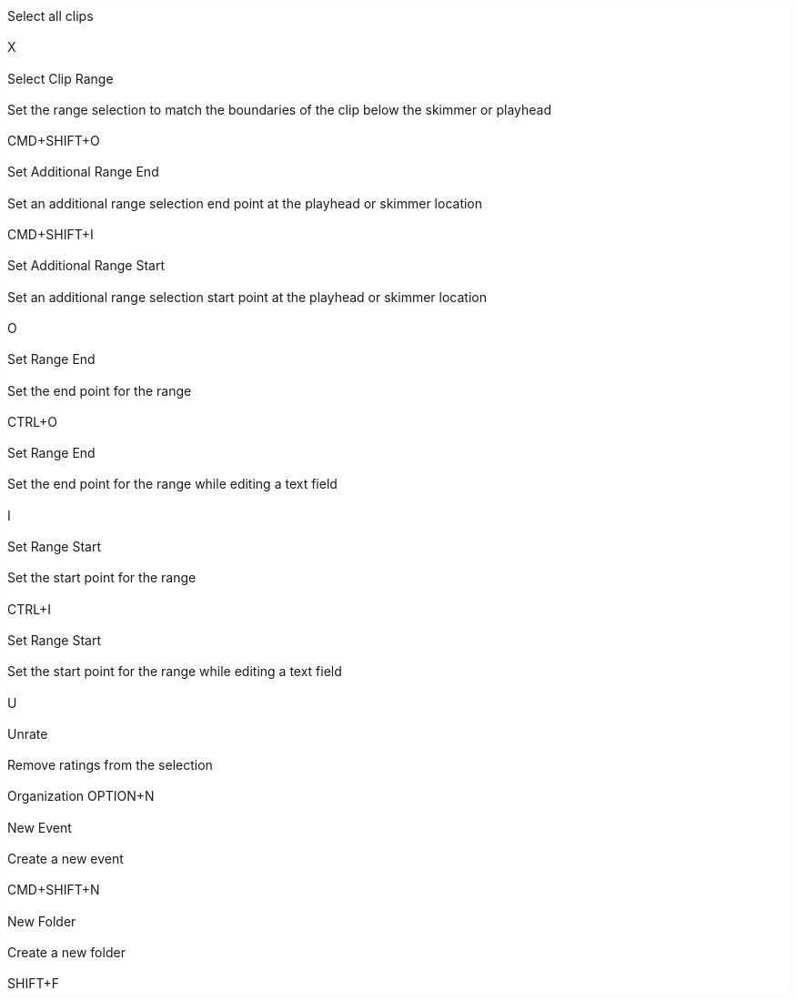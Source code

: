 Select all clips

X

Select Clip Range

Set the range selection to match the boundaries of the clip below the skimmer or playhead

CMD+SHIFT+O

Set Additional Range End

Set an additional range selection end point at the playhead or skimmer location

CMD+SHIFT+I

Set Additional Range Start

Set an additional range selection start point at the playhead or skimmer location

O

Set Range End

Set the end point for the range

CTRL+O

Set Range End

Set the end point for the range while editing a text field

I

Set Range Start

Set the start point for the range

CTRL+I

Set Range Start

Set the start point for the range while editing a text field

U

Unrate

Remove ratings from the selection

Organization
OPTION+N

New Event

Create a new event

CMD+SHIFT+N

New Folder

Create a new folder

SHIFT+F
